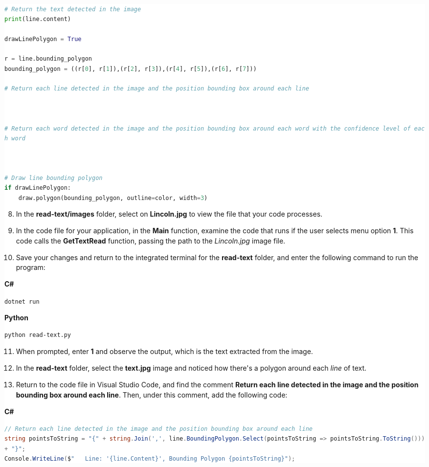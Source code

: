 ```Python
# Return the text detected in the image
print(line.content)    

drawLinePolygon = True

r = line.bounding_polygon
bounding_polygon = ((r[0], r[1]),(r[2], r[3]),(r[4], r[5]),(r[6], r[7]))

# Return each line detected in the image and the position bounding box around each line



# Return each word detected in the image and the position bounding box around each word with the confidence level of each word



# Draw line bounding polygon
if drawLinePolygon:
    draw.polygon(bounding_polygon, outline=color, width=3)
```

8. In the **read-text/images** folder, select on **Lincoln.jpg** to view the file that your code processes.

9. In the code file for your application, in the **Main** function, examine the code that runs if the user selects menu option **1**. This code calls the **GetTextRead** function, passing the path to the *Lincoln.jpg* image file.

10. Save your changes and return to the integrated terminal for the **read-text** folder, and enter the following command to run the program:

**C#**

```
dotnet run
```

**Python**

```
python read-text.py
```

11. When prompted, enter **1** and observe the output, which is the text extracted from the image.

12. In the **read-text** folder, select the **text.jpg** image and noticed how there's a polygon around each *line* of text.

13. Return to the code file in Visual Studio Code, and find the comment **Return each line detected in the image and the position bounding box around each line**. Then, under this comment, add the following code:

**C#**

```C#
// Return each line detected in the image and the position bounding box around each line
string pointsToString = "{" + string.Join(',', line.BoundingPolygon.Select(pointsToString => pointsToString.ToString())) + "}";
Console.WriteLine($"   Line: '{line.Content}', Bounding Polygon {pointsToString}");
```
